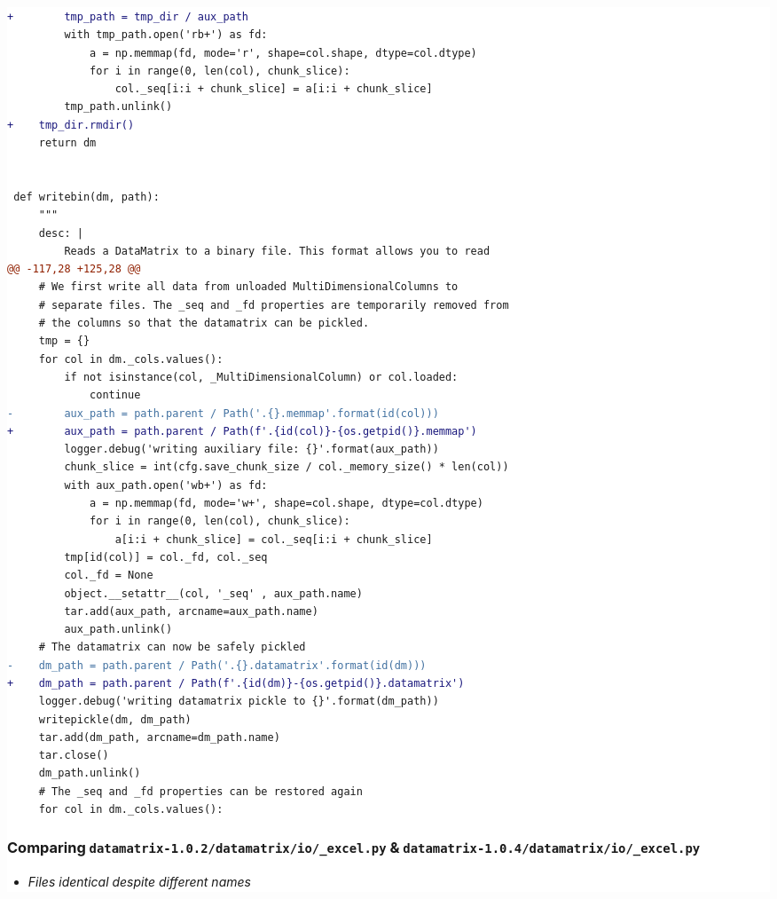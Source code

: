 ```diff
+        tmp_path = tmp_dir / aux_path
         with tmp_path.open('rb+') as fd:
             a = np.memmap(fd, mode='r', shape=col.shape, dtype=col.dtype)
             for i in range(0, len(col), chunk_slice):
                 col._seq[i:i + chunk_slice] = a[i:i + chunk_slice]
         tmp_path.unlink()
+    tmp_dir.rmdir()
     return dm
 
 
 def writebin(dm, path):
     """
     desc: |
         Reads a DataMatrix to a binary file. This format allows you to read
@@ -117,28 +125,28 @@
     # We first write all data from unloaded MultiDimensionalColumns to
     # separate files. The _seq and _fd properties are temporarily removed from
     # the columns so that the datamatrix can be pickled.
     tmp = {}
     for col in dm._cols.values():
         if not isinstance(col, _MultiDimensionalColumn) or col.loaded:
             continue
-        aux_path = path.parent / Path('.{}.memmap'.format(id(col)))
+        aux_path = path.parent / Path(f'.{id(col)}-{os.getpid()}.memmap')
         logger.debug('writing auxiliary file: {}'.format(aux_path))
         chunk_slice = int(cfg.save_chunk_size / col._memory_size() * len(col))
         with aux_path.open('wb+') as fd:
             a = np.memmap(fd, mode='w+', shape=col.shape, dtype=col.dtype)
             for i in range(0, len(col), chunk_slice):
                 a[i:i + chunk_slice] = col._seq[i:i + chunk_slice]
         tmp[id(col)] = col._fd, col._seq
         col._fd = None
         object.__setattr__(col, '_seq' , aux_path.name)
         tar.add(aux_path, arcname=aux_path.name)
         aux_path.unlink()
     # The datamatrix can now be safely pickled
-    dm_path = path.parent / Path('.{}.datamatrix'.format(id(dm)))
+    dm_path = path.parent / Path(f'.{id(dm)}-{os.getpid()}.datamatrix')
     logger.debug('writing datamatrix pickle to {}'.format(dm_path))
     writepickle(dm, dm_path)
     tar.add(dm_path, arcname=dm_path.name)
     tar.close()
     dm_path.unlink()
     # The _seq and _fd properties can be restored again
     for col in dm._cols.values():
```

### Comparing `datamatrix-1.0.2/datamatrix/io/_excel.py` & `datamatrix-1.0.4/datamatrix/io/_excel.py`

 * *Files identical despite different names*
